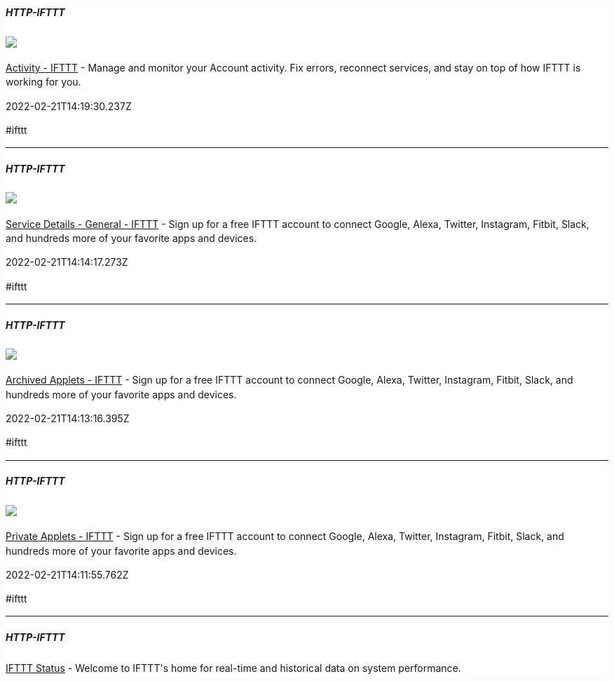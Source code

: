 ##### HTTP-IFTTT

![](http://web-assets.ifttt.com/packs/media/shared/ifttt-banner-287889aa7d44e76a8d08.png)

[Activity - IFTTT](https://ifttt.com/activity) - Manage and monitor your Account activity. Fix errors, reconnect services, and stay on top of how IFTTT is working for you.

2022-02-21T14:19:30.237Z

#ifttt

---

##### HTTP-IFTTT

![](http://web-assets.ifttt.com/packs/media/shared/ifttt-banner-287889aa7d44e76a8d08.png)

[Service Details - General - IFTTT](https://platform.ifttt.com/services/hello_world_086b07cf29/general) - Sign up for a free IFTTT account to connect Google, Alexa, Twitter, Instagram, Fitbit, Slack, and hundreds more of your favorite apps and devices.

2022-02-21T14:14:17.273Z

#ifttt

---

##### HTTP-IFTTT

![](http://web-assets.ifttt.com/packs/media/shared/ifttt-banner-287889aa7d44e76a8d08.png)

[Archived Applets - IFTTT](https://platform.ifttt.com/p/whoisdsmith/applets/archived) - Sign up for a free IFTTT account to connect Google, Alexa, Twitter, Instagram, Fitbit, Slack, and hundreds more of your favorite apps and devices.

2022-02-21T14:13:16.395Z

#ifttt

---

##### HTTP-IFTTT

![](http://web-assets.ifttt.com/packs/media/shared/ifttt-banner-287889aa7d44e76a8d08.png)

[Private Applets - IFTTT](https://platform.ifttt.com/p/whoisdsmith/applets/private) - Sign up for a free IFTTT account to connect Google, Alexa, Twitter, Instagram, Fitbit, Slack, and hundreds more of your favorite apps and devices.

2022-02-21T14:11:55.762Z

#ifttt

---

##### HTTP-IFTTT

[IFTTT Status](https://status.ifttt.com) - Welcome to IFTTT's home for real-time and historical data on system performance.
